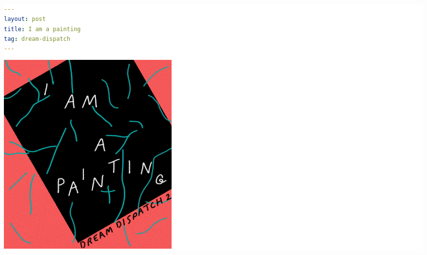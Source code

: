 ```yaml
---
layout: post
title: I am a painting
tag: dream-dispatch
---
```


<img src="/assets/images/i-am-a-painting/cover.png" width="40%">
<div class="$spacing-unit*4"></div>
